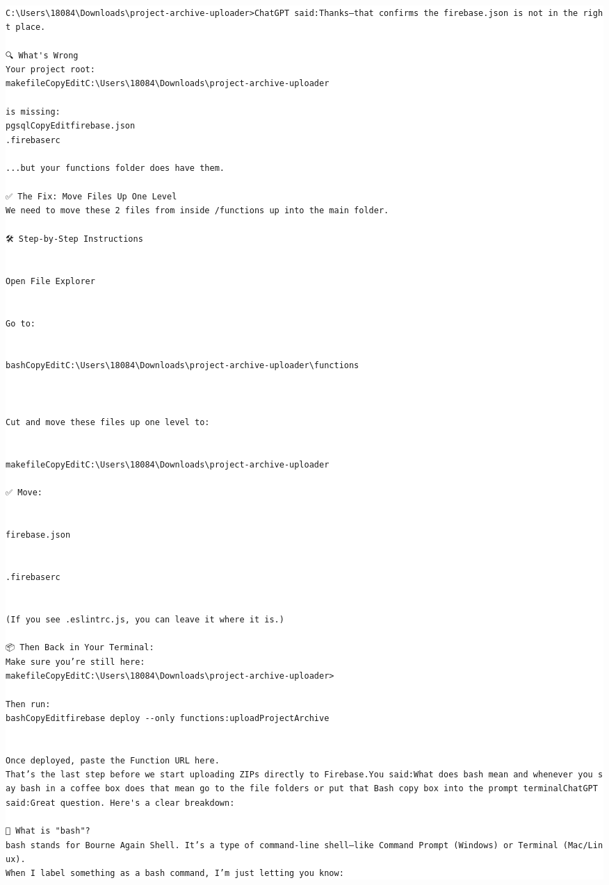 ``` when you're done.
C:\Users\18084\Downloads\project-archive-uploader>ChatGPT said:Thanks—that confirms the firebase.json is not in the right place.

🔍 What's Wrong
Your project root:
makefileCopyEditC:\Users\18084\Downloads\project-archive-uploader

is missing:
pgsqlCopyEditfirebase.json
.firebaserc

...but your functions folder does have them.

✅ The Fix: Move Files Up One Level
We need to move these 2 files from inside /functions up into the main folder.

🛠 Step-by-Step Instructions


Open File Explorer


Go to:


bashCopyEditC:\Users\18084\Downloads\project-archive-uploader\functions



Cut and move these files up one level to:


makefileCopyEditC:\Users\18084\Downloads\project-archive-uploader

✅ Move:


firebase.json


.firebaserc


(If you see .eslintrc.js, you can leave it where it is.)

📦 Then Back in Your Terminal:
Make sure you’re still here:
makefileCopyEditC:\Users\18084\Downloads\project-archive-uploader>

Then run:
bashCopyEditfirebase deploy --only functions:uploadProjectArchive


Once deployed, paste the Function URL here.
That’s the last step before we start uploading ZIPs directly to Firebase.You said:What does bash mean and whenever you say bash in a coffee box does that mean go to the file folders or put that Bash copy box into the prompt terminalChatGPT said:Great question. Here's a clear breakdown:

🧠 What is "bash"?
bash stands for Bourne Again Shell. It’s a type of command-line shell—like Command Prompt (Windows) or Terminal (Mac/Linux).
When I label something as a bash command, I’m just letting you know:

```